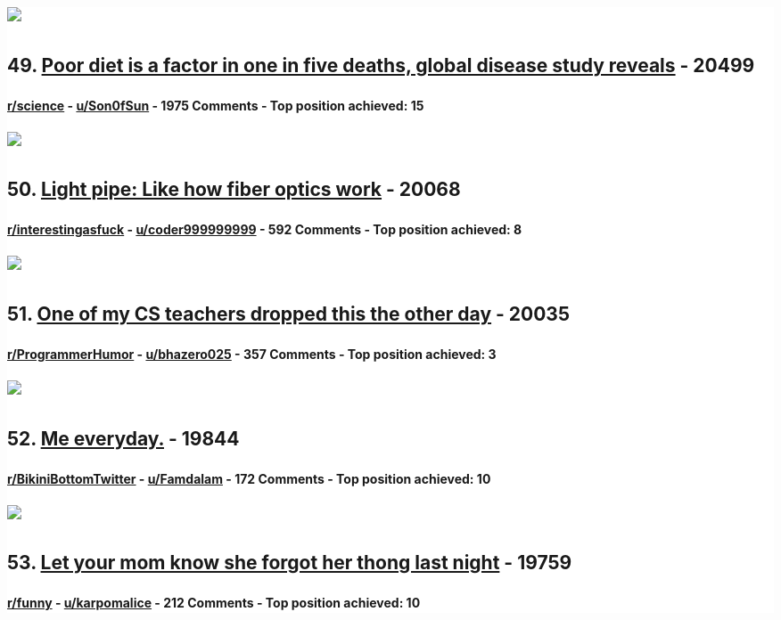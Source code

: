 <a href="https://i.imgur.com/TFyKuuB.gifv"><img src="https://a.thumbs.redditmedia.com/TTC1-AwwhwB60SVK-S3eqMJ1T8TGPIEO_lLgYlE9BO4.jpg"></img></a>

## 49. [Poor diet is a factor in one in five deaths, global disease study reveals](http://reddit.com/r/science/comments/709wcj/poor_diet_is_a_factor_in_one_in_five_deaths/) - 20499
#### [r/science](http://reddit.com/r/science) - [u/Son0fSun](http://reddit.com/u/Son0fSun) - 1975 Comments - Top position achieved: 15

<a href="https://www.theguardian.com/society/2017/sep/14/poor-diet-is-a-factor-in-one-in-five-deaths-global-disease-study-reveals"><img src="https://b.thumbs.redditmedia.com/lgo2BYFUgpEQp8S9bYRx2m7g4SqH6ai8wtHtRF4-ldc.jpg"></img></a>

## 50. [Light pipe: Like how fiber optics work](http://reddit.com/r/interestingasfuck/comments/709qkl/light_pipe_like_how_fiber_optics_work/) - 20068
#### [r/interestingasfuck](http://reddit.com/r/interestingasfuck) - [u/coder999999999](http://reddit.com/u/coder999999999) - 592 Comments - Top position achieved: 8

<a href="https://gfycat.com/DigitalComfortableFrigatebird"><img src="https://b.thumbs.redditmedia.com/aEUHriWWogvLWR2ybjacR_qdmDYzzwEMgfLQVoRaF5s.jpg"></img></a>

## 51. [One of my CS teachers dropped this the other day](http://reddit.com/r/ProgrammerHumor/comments/70bral/one_of_my_cs_teachers_dropped_this_the_other_day/) - 20035
#### [r/ProgrammerHumor](http://reddit.com/r/ProgrammerHumor) - [u/bhazero025](http://reddit.com/u/bhazero025) - 357 Comments - Top position achieved: 3

<a href="https://i.imgur.com/gt7D8Ho.png"><img src="https://b.thumbs.redditmedia.com/5SzO6qhogRxvvIA5X2IIhFiceqzJmfKI2LPneVfRkss.jpg"></img></a>

## 52. [Me everyday.](http://reddit.com/r/BikiniBottomTwitter/comments/709wsm/me_everyday/) - 19844
#### [r/BikiniBottomTwitter](http://reddit.com/r/BikiniBottomTwitter) - [u/Famdalam](http://reddit.com/u/Famdalam) - 172 Comments - Top position achieved: 10

<a href="https://i.redd.it/7q982xinw1mz.jpg"><img src="https://b.thumbs.redditmedia.com/4aUEIWAQKFIl34mCQNHPUT3o8DDnzBUnbUTU0RSic9k.jpg"></img></a>

## 53. [Let your mom know she forgot her thong last night](http://reddit.com/r/funny/comments/706chr/let_your_mom_know_she_forgot_her_thong_last_night/) - 19759
#### [r/funny](http://reddit.com/r/funny) - [u/karpomalice](http://reddit.com/u/karpomalice) - 212 Comments - Top position achieved: 10

